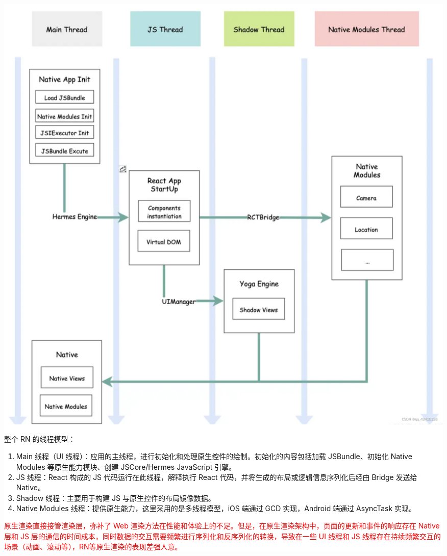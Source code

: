 ![](../public/front-end/hybrid-9.png)

整个 RN 的线程模型：
1. Main 线程（UI 线程）：应用的主线程，进行初始化和处理原生控件的绘制。初始化的内容包括加载 JSBundle、初始化 Native Modules 等原生能力模块、创建 JSCore/Hermes JavaScript 引擎。
2. JS 线程：React 构成的 JS 代码运行在此线程，解释执行 React 代码，并将生成的布局或逻辑信息序列化后经由 Bridge 发送给 Native。
3. Shadow 线程：主要用于构建 JS 与原生控件的布局镜像数据。
4. Native Modules 线程：提供原生能力，这里采用的是多线程模型，iOS 端通过 GCD 实现，Android 端通过 AsyncTask 实现。

<font color='red'>原生渲染直接接管渲染层，弥补了 Web 渲染方法在性能和体验上的不足。但是，在原生渲染架构中，页面的更新和事件的响应存在 Native 层和 JS 层的通信的时间成本，同时数据的交互需要频繁进行序列化和反序列化的转换，导致在一些 UI 线程和 JS 线程存在持续频繁交互的场景（动画、滚动等），RN等原生渲染的表现差强人意。</font>
